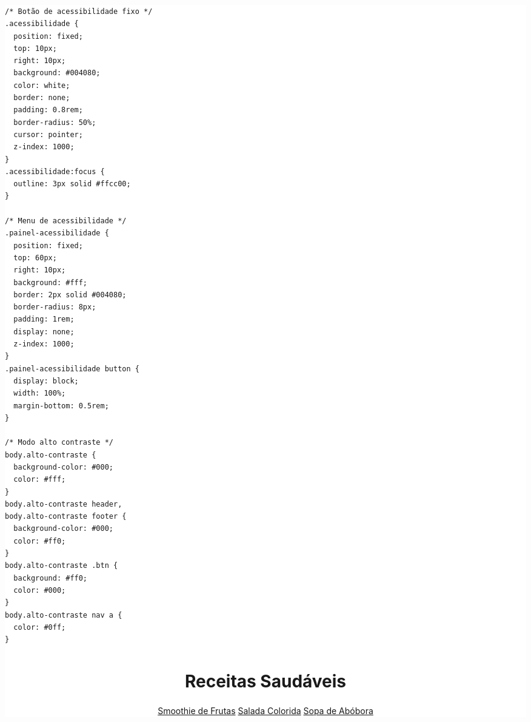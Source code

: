 
    /* Botão de acessibilidade fixo */
    .acessibilidade {
      position: fixed;
      top: 10px;
      right: 10px;
      background: #004080;
      color: white;
      border: none;
      padding: 0.8rem;
      border-radius: 50%;
      cursor: pointer;
      z-index: 1000;
    }
    .acessibilidade:focus {
      outline: 3px solid #ffcc00;
    }

    /* Menu de acessibilidade */
    .painel-acessibilidade {
      position: fixed;
      top: 60px;
      right: 10px;
      background: #fff;
      border: 2px solid #004080;
      border-radius: 8px;
      padding: 1rem;
      display: none;
      z-index: 1000;
    }
    .painel-acessibilidade button {
      display: block;
      width: 100%;
      margin-bottom: 0.5rem;
    }

    /* Modo alto contraste */
    body.alto-contraste {
      background-color: #000;
      color: #fff;
    }
    body.alto-contraste header,
    body.alto-contraste footer {
      background-color: #000;
      color: #ff0;
    }
    body.alto-contraste .btn {
      background: #ff0;
      color: #000;
    }
    body.alto-contraste nav a {
      color: #0ff;
    }
  </style>
</head>
<body>
  <header role="banner">
    <h1>Receitas Saudáveis</h1>
    <nav role="navigation" aria-label="Menu principal">
      <a href="#receita1">Smoothie de Frutas</a>
      <a href="#receita2">Salada Colorida</a>
      <a href="#receita3">Sopa de Abóbora</a>
    </nav>
  </header>
